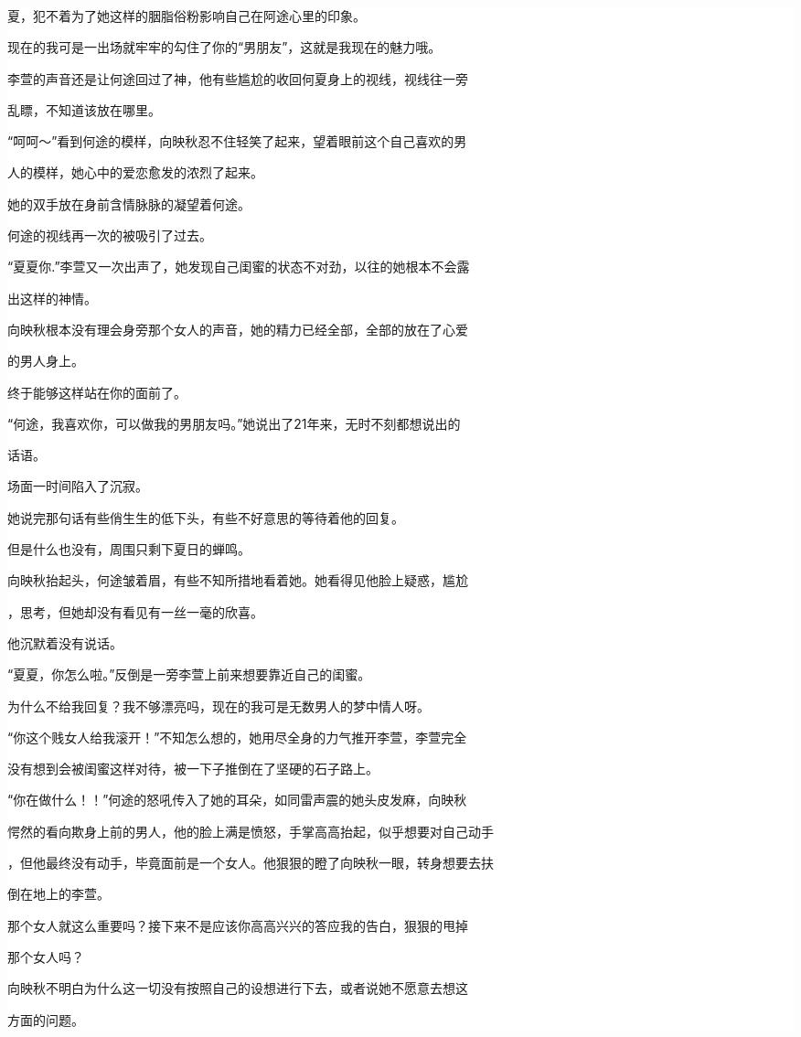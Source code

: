 夏，犯不着为了她这样的胭脂俗粉影响自己在阿途心里的印象。

现在的我可是一出场就牢牢的勾住了你的“男朋友”，这就是我现在的魅力哦。

李萱的声音还是让何途回过了神，他有些尴尬的收回何夏身上的视线，视线往一旁

乱瞟，不知道该放在哪里。

“呵呵～”看到何途的模样，向映秋忍不住轻笑了起来，望着眼前这个自己喜欢的男

人的模样，她心中的爱恋愈发的浓烈了起来。

她的双手放在身前含情脉脉的凝望着何途。

何途的视线再一次的被吸引了过去。

“夏夏你.”李萱又一次出声了，她发现自己闺蜜的状态不对劲，以往的她根本不会露

出这样的神情。

向映秋根本没有理会身旁那个女人的声音，她的精力已经全部，全部的放在了心爱

的男人身上。

终于能够这样站在你的面前了。

“何途，我喜欢你，可以做我的男朋友吗。”她说出了21年来，无时不刻都想说出的

话语。

场面一时间陷入了沉寂。

她说完那句话有些俏生生的低下头，有些不好意思的等待着他的回复。

但是什么也没有，周围只剩下夏日的蝉鸣。

向映秋抬起头，何途皱着眉，有些不知所措地看着她。她看得见他脸上疑惑，尴尬

，思考，但她却没有看见有一丝一毫的欣喜。

他沉默着没有说话。

“夏夏，你怎么啦。”反倒是一旁李萱上前来想要靠近自己的闺蜜。

为什么不给我回复？我不够漂亮吗，现在的我可是无数男人的梦中情人呀。

“你这个贱女人给我滚开！”不知怎么想的，她用尽全身的力气推开李萱，李萱完全

没有想到会被闺蜜这样对待，被一下子推倒在了坚硬的石子路上。

“你在做什么！！”何途的怒吼传入了她的耳朵，如同雷声震的她头皮发麻，向映秋

愕然的看向欺身上前的男人，他的脸上满是愤怒，手掌高高抬起，似乎想要对自己动手

，但他最终没有动手，毕竟面前是一个女人。他狠狠的瞪了向映秋一眼，转身想要去扶

倒在地上的李萱。

那个女人就这么重要吗？接下来不是应该你高高兴兴的答应我的告白，狠狠的甩掉

那个女人吗？

向映秋不明白为什么这一切没有按照自己的设想进行下去，或者说她不愿意去想这

方面的问题。
